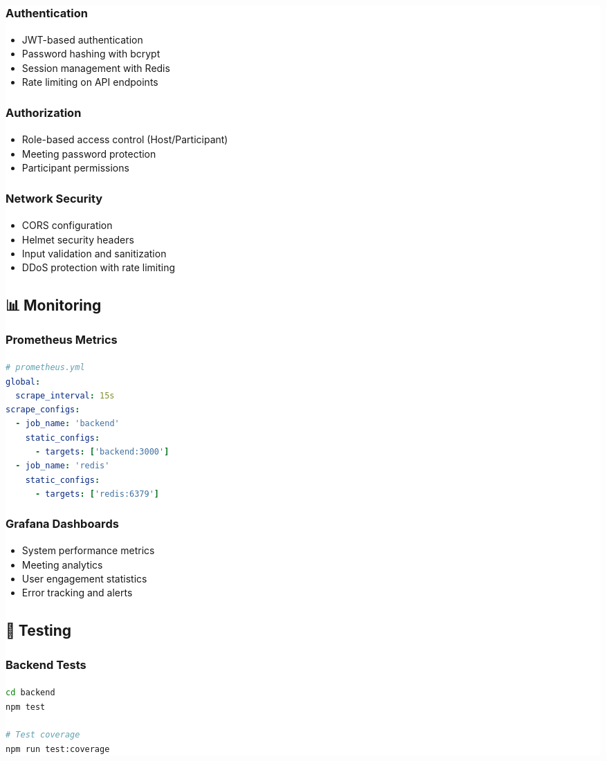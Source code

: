 ### Authentication
- JWT-based authentication
- Password hashing with bcrypt
- Session management with Redis
- Rate limiting on API endpoints

### Authorization
- Role-based access control (Host/Participant)
- Meeting password protection
- Participant permissions

### Network Security
- CORS configuration
- Helmet security headers
- Input validation and sanitization
- DDoS protection with rate limiting

## 📊 Monitoring

### Prometheus Metrics
```yaml
# prometheus.yml
global:
  scrape_interval: 15s
scrape_configs:
  - job_name: 'backend'
    static_configs:
      - targets: ['backend:3000']
  - job_name: 'redis'
    static_configs:
      - targets: ['redis:6379']
```

### Grafana Dashboards
- System performance metrics
- Meeting analytics
- User engagement statistics
- Error tracking and alerts

## 🧪 Testing

### Backend Tests
```bash
cd backend
npm test

# Test coverage
npm run test:coverage
```
